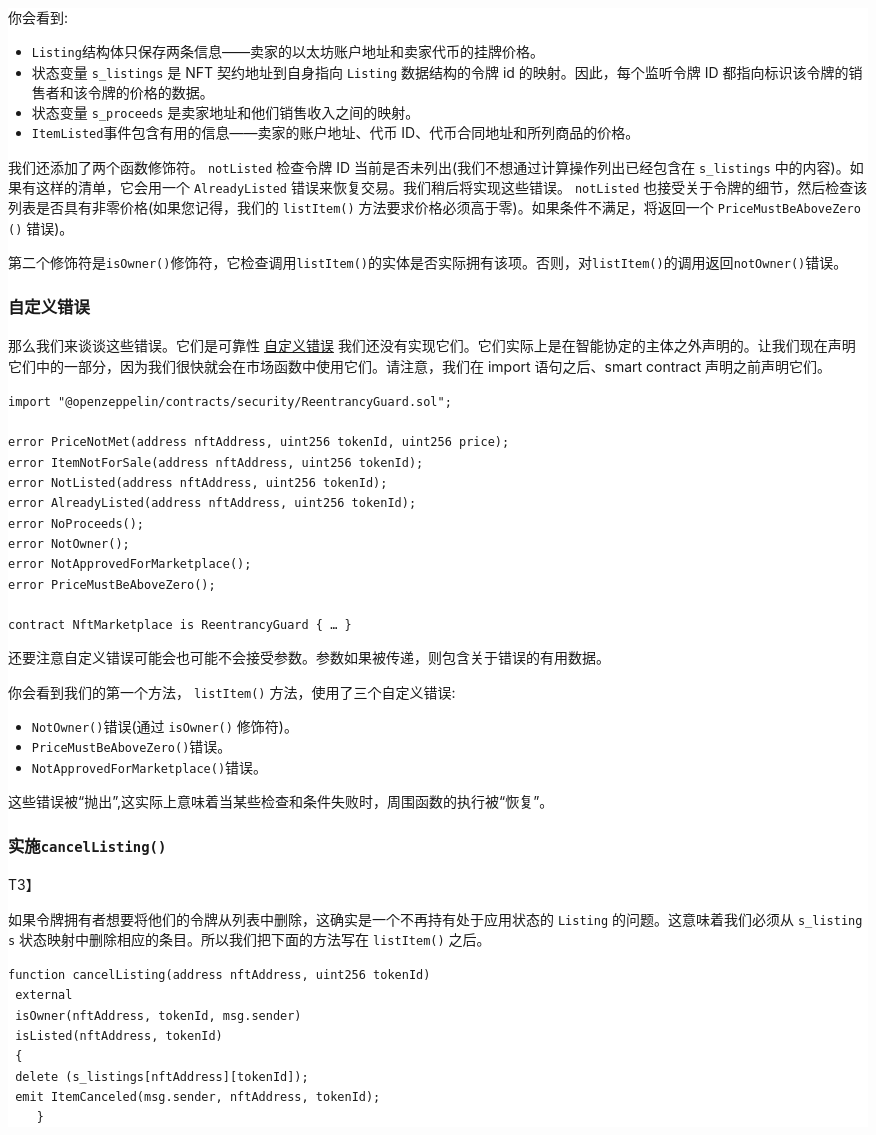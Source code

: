 你会看到:

*   `Listing`结构体只保存两条信息——卖家的以太坊账户地址和卖家代币的挂牌价格。
*   状态变量 `s_listings` 是 NFT 契约地址到自身指向 `Listing` 数据结构的令牌 id 的映射。因此，每个监听令牌 ID 都指向标识该令牌的销售者和该令牌的价格的数据。
*   状态变量 `s_proceeds` 是卖家地址和他们销售收入之间的映射。
*   `ItemListed`事件包含有用的信息——卖家的账户地址、代币 ID、代币合同地址和所列商品的价格。

我们还添加了两个函数修饰符。 `notListed` 检查令牌 ID 当前是否未列出(我们不想通过计算操作列出已经包含在 `s_listings` 中的内容)。如果有这样的清单，它会用一个 `AlreadyListed` 错误来恢复交易。我们稍后将实现这些错误。 `notListed` 也接受关于令牌的细节，然后检查该列表是否具有非零价格(如果您记得，我们的 `listItem()` 方法要求价格必须高于零)。如果条件不满足，将返回一个 `PriceMustBeAboveZero()` 错误)。

第二个修饰符是`isOwner()`修饰符，它检查调用`listItem()`的实体是否实际拥有该项。否则，对`listItem()`的调用返回`notOwner()`错误。

### 自定义错误

那么我们来谈谈这些错误。它们是可靠性 [自定义错误](https://blog.soliditylang.org/2021/04/21/custom-errors/) 我们还没有实现它们。它们实际上是在智能协定的主体之外声明的。让我们现在声明它们中的一部分，因为我们很快就会在市场函数中使用它们。请注意，我们在 import 语句之后、smart contract 声明之前声明它们。

```
import "@openzeppelin/contracts/security/ReentrancyGuard.sol";

error PriceNotMet(address nftAddress, uint256 tokenId, uint256 price);
error ItemNotForSale(address nftAddress, uint256 tokenId);
error NotListed(address nftAddress, uint256 tokenId);
error AlreadyListed(address nftAddress, uint256 tokenId);
error NoProceeds();
error NotOwner();
error NotApprovedForMarketplace();
error PriceMustBeAboveZero();

contract NftMarketplace is ReentrancyGuard { … }
```

还要注意自定义错误可能会也可能不会接受参数。参数如果被传递，则包含关于错误的有用数据。

你会看到我们的第一个方法， `listItem()` 方法，使用了三个自定义错误:

*   `NotOwner()`错误(通过 `isOwner()` 修饰符)。
*   `PriceMustBeAboveZero()`错误。
*   `NotApprovedForMarketplace()`错误。

这些错误被“抛出”,这实际上意味着当某些检查和条件失败时，周围函数的执行被“恢复”。

### 实施`cancelListing()`
T3】

如果令牌拥有者想要将他们的令牌从列表中删除，这确实是一个不再持有处于应用状态的 `Listing` 的问题。这意味着我们必须从 `s_listings` 状态映射中删除相应的条目。所以我们把下面的方法写在 `listItem()` 之后。

```
function cancelListing(address nftAddress, uint256 tokenId)
 external
 isOwner(nftAddress, tokenId, msg.sender)
 isListed(nftAddress, tokenId)
 {
 delete (s_listings[nftAddress][tokenId]);
 emit ItemCanceled(msg.sender, nftAddress, tokenId);
    }
```


 [deployer.address]: "DEPLOYER",
 [owner.address]: "OWNER",
 [buyer1.address]: "BUYER_1",
 [deployer.address]: "DEPLOYER",
 [owner.address]: "OWNER",
 [buyer1.address]: "BUYER_1",